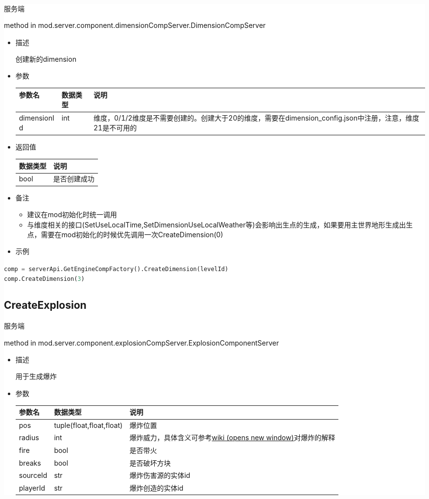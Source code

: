 服务端

method in mod.server.component.dimensionCompServer.DimensionCompServer

*   描述
    
    创建新的dimension
    
*   参数
    
    | 参数名 | 数据类型 | 说明 |
    | --- | --- | --- |
    | dimensionId | int | 维度，0/1/2维度是不需要创建的。创建大于20的维度，需要在dimension_config.json中注册，注意，维度21是不可用的 |
    
*   返回值
    
    | 数据类型 | 说明 |
    | --- | --- |
    | bool | 是否创建成功 |
    
*   备注
    
    *   建议在mod初始化时统一调用
    *   与维度相关的接口(SetUseLocalTime,SetDimensionUseLocalWeather等)会影响出生点的生成，如果要用主世界地形生成出生点，需要在mod初始化的时候优先调用一次CreateDimension(0)
*   示例
    

```python
comp = serverApi.GetEngineCompFactory().CreateDimension(levelId)
comp.CreateDimension(3)

```

##  CreateExplosion

服务端

method in mod.server.component.explosionCompServer.ExplosionComponentServer

*   描述
    
    用于生成爆炸
    
*   参数
    
    | 参数名 | 数据类型 | 说明 |
    | --- | --- | --- |
    | pos | tuple(float,float,float) | 爆炸位置 |
    | radius | int | 爆炸威力，具体含义可参考[wiki (opens new window)](https://zh.minecraft.wiki/w/%E7%88%86%E7%82%B8)对爆炸的解释 |
    | fire | bool | 是否带火 |
    | breaks | bool | 是否破坏方块 |
    | sourceId | str | 爆炸伤害源的实体id |
    | playerId | str | 爆炸创造的实体id |
    